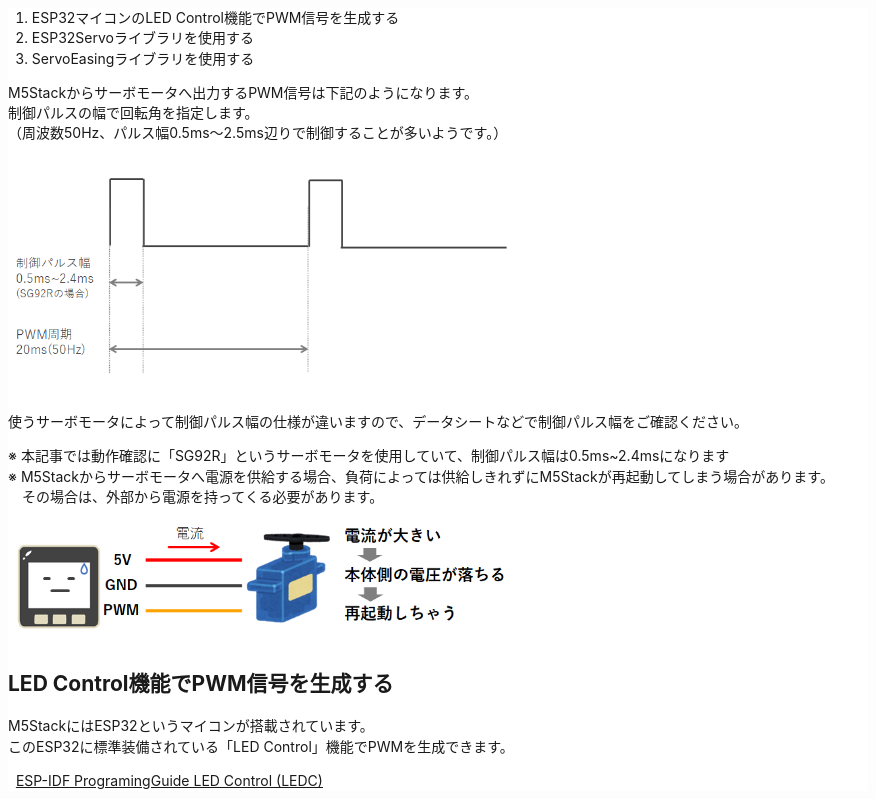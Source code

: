 1. ESP32マイコンのLED Control機能でPWM信号を生成する
2. ESP32Servoライブラリを使用する
3. ServoEasingライブラリを使用する

M5Stackからサーボモータへ出力するPWM信号は下記のようになります。  
制御パルスの幅で回転角を指定します。  
（周波数50Hz、パルス幅0.5ms～2.5ms辺りで制御することが多いようです。）  

<br>
<img src="../img/20220801-M5Stack-servo-1.png" Style="width:100%;max-width:500px;" alt="サーボモータへ入力するPWM信号">  
<br>
<br>

使うサーボモータによって制御パルス幅の仕様が違いますので、データシートなどで制御パルス幅をご確認ください。  

※ 本記事では動作確認に「SG92R」というサーボモータを使用していて、制御パルス幅は0.5ms~2.4msになります  
※ M5Stackからサーボモータへ電源を供給する場合、負荷によっては供給しきれずにM5Stackが再起動してしまう場合があります。  
　その場合は、外部から電源を持ってくる必要があります。  

&nbsp;&nbsp;<img src="../img/20220801-M5Stack-servo-3.png" Style="width:100%;max-width:500px;" alt="サーボモータとM5Stackの接続">  


## LED Control機能でPWM信号を生成する

M5StackにはESP32というマイコンが搭載されています。  
このESP32に標準装備されている「LED Control」機能でPWMを生成できます。  

&nbsp;&nbsp;<span class="link"></span>[ESP-IDF ProgramingGuide LED Control (LEDC)](https://docs.espressif.com/projects/esp-idf/en/latest/esp32/api-reference/peripherals/ledc.html)  
